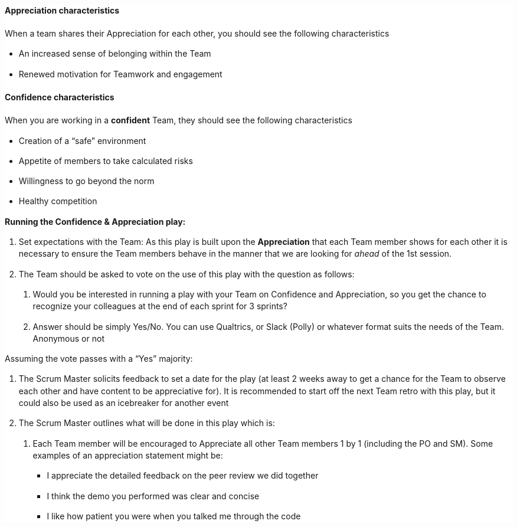 #### Appreciation characteristics

When a team shares their Appreciation for each other, you should see the
following characteristics

-   An increased sense of belonging within the Team

-   Renewed motivation for Teamwork and engagement

#### Confidence characteristics

When you are working in a **confident** Team, they should see the following
characteristics

-   Creation of a “safe” environment

-   Appetite of members to take calculated risks

-   Willingness to go beyond the norm

-   Healthy competition

**Running the Confidence & Appreciation play:**

1.  Set expectations with the Team: As this play is built upon the
    **Appreciation** that each Team member shows for each other it is necessary
    to ensure the Team members behave in the manner that we are looking for
    *ahead* of the 1st session.

2.  The Team should be asked to vote on the use of this play with the question
    as follows:

    1.  Would you be interested in running a play with your Team on Confidence
        and Appreciation, so you get the chance to recognize your colleagues at
        the end of each sprint for 3 sprints?

    2.  Answer should be simply Yes/No. You can use Qualtrics, or Slack (Polly)
        or whatever format suits the needs of the Team. Anonymous or not

Assuming the vote passes with a “Yes” majority:

1.  The Scrum Master solicits feedback to set a date for the play (at least 2
    weeks away to get a chance for the Team to observe each other and have
    content to be appreciative for). It is recommended to start off the next
    Team retro with this play, but it could also be used as an icebreaker for
    another event

2.  The Scrum Master outlines what will be done in this play which is:

    1.  Each Team member will be encouraged to Appreciate all other Team members
        1 by 1 (including the PO and SM). Some examples of an appreciation
        statement might be:

        -   I appreciate the detailed feedback on the peer review we did
            together

        -   I think the demo you performed was clear and concise

        -   I like how patient you were when you talked me through the code

